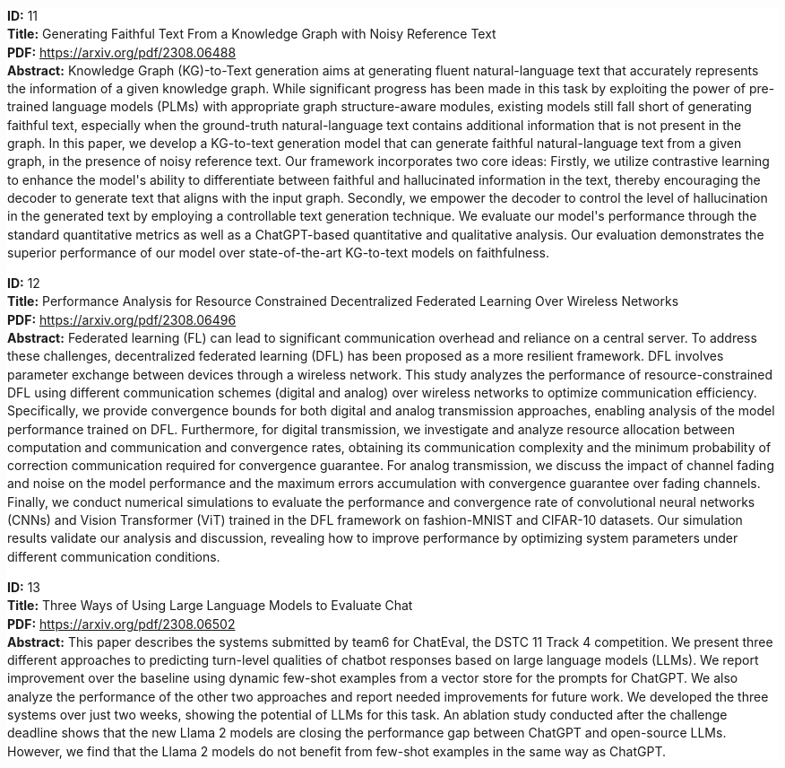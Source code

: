 **ID:** 11  
**Title:** Generating Faithful Text From a Knowledge Graph with Noisy Reference  Text  
**PDF:** https://arxiv.org/pdf/2308.06488  
**Abstract:** Knowledge Graph (KG)-to-Text generation aims at generating fluent natural-language text that accurately represents the information of a given knowledge graph. While significant progress has been made in this task by exploiting the power of pre-trained language models (PLMs) with appropriate graph structure-aware modules, existing models still fall short of generating faithful text, especially when the ground-truth natural-language text contains additional information that is not present in the graph. In this paper, we develop a KG-to-text generation model that can generate faithful natural-language text from a given graph, in the presence of noisy reference text. Our framework incorporates two core ideas: Firstly, we utilize contrastive learning to enhance the model's ability to differentiate between faithful and hallucinated information in the text, thereby encouraging the decoder to generate text that aligns with the input graph. Secondly, we empower the decoder to control the level of hallucination in the generated text by employing a controllable text generation technique. We evaluate our model's performance through the standard quantitative metrics as well as a ChatGPT-based quantitative and qualitative analysis. Our evaluation demonstrates the superior performance of our model over state-of-the-art KG-to-text models on faithfulness. 

**ID:** 12  
**Title:** Performance Analysis for Resource Constrained Decentralized Federated  Learning Over Wireless Networks  
**PDF:** https://arxiv.org/pdf/2308.06496  
**Abstract:** Federated learning (FL) can lead to significant communication overhead and reliance on a central server. To address these challenges, decentralized federated learning (DFL) has been proposed as a more resilient framework. DFL involves parameter exchange between devices through a wireless network. This study analyzes the performance of resource-constrained DFL using different communication schemes (digital and analog) over wireless networks to optimize communication efficiency. Specifically, we provide convergence bounds for both digital and analog transmission approaches, enabling analysis of the model performance trained on DFL. Furthermore, for digital transmission, we investigate and analyze resource allocation between computation and communication and convergence rates, obtaining its communication complexity and the minimum probability of correction communication required for convergence guarantee. For analog transmission, we discuss the impact of channel fading and noise on the model performance and the maximum errors accumulation with convergence guarantee over fading channels. Finally, we conduct numerical simulations to evaluate the performance and convergence rate of convolutional neural networks (CNNs) and Vision Transformer (ViT) trained in the DFL framework on fashion-MNIST and CIFAR-10 datasets. Our simulation results validate our analysis and discussion, revealing how to improve performance by optimizing system parameters under different communication conditions. 

**ID:** 13  
**Title:** Three Ways of Using Large Language Models to Evaluate Chat  
**PDF:** https://arxiv.org/pdf/2308.06502  
**Abstract:** This paper describes the systems submitted by team6 for ChatEval, the DSTC 11 Track 4 competition. We present three different approaches to predicting turn-level qualities of chatbot responses based on large language models (LLMs). We report improvement over the baseline using dynamic few-shot examples from a vector store for the prompts for ChatGPT. We also analyze the performance of the other two approaches and report needed improvements for future work. We developed the three systems over just two weeks, showing the potential of LLMs for this task. An ablation study conducted after the challenge deadline shows that the new Llama 2 models are closing the performance gap between ChatGPT and open-source LLMs. However, we find that the Llama 2 models do not benefit from few-shot examples in the same way as ChatGPT. 
